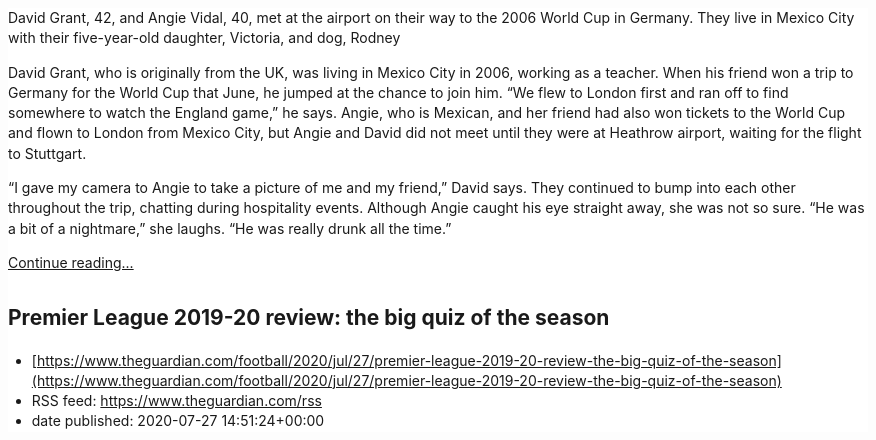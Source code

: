 <p>David Grant, 42, and Angie Vidal, 40, met at the airport on their way to the 2006 World Cup in Germany. They live in Mexico City with their five-year-old daughter, Victoria, and dog, Rodney<br /></p><p>David Grant, who is originally from the UK, was living in Mexico City in 2006, working as a teacher. When his friend won a trip to Germany for the World Cup that June, he jumped at the chance to join him. “We flew to London first and ran off to find somewhere to watch the England game,” he says. Angie, who is Mexican, and her friend had also won tickets to the World Cup and flown to London from Mexico City, but Angie and David did not meet until they were at Heathrow airport, waiting for the flight to Stuttgart.</p><p>“I gave my camera to Angie to take a picture of me and my friend,” David says. They continued to bump into each other throughout the trip, chatting during hospitality events. Although Angie caught his eye straight away, she was not so sure. “He was a bit of a nightmare,” she laughs. “He was really drunk all the time.”</p> <a href="https://www.theguardian.com/lifeandstyle/2020/jul/27/how-we-met-david-grant-angie-vidal-airport-world-cup-germany-mexico-city">Continue reading...</a>

## Premier League 2019-20 review: the big quiz of the season
 - [https://www.theguardian.com/football/2020/jul/27/premier-league-2019-20-review-the-big-quiz-of-the-season](https://www.theguardian.com/football/2020/jul/27/premier-league-2019-20-review-the-big-quiz-of-the-season)
 - RSS feed: https://www.theguardian.com/rss
 - date published: 2020-07-27 14:51:24+00:00
